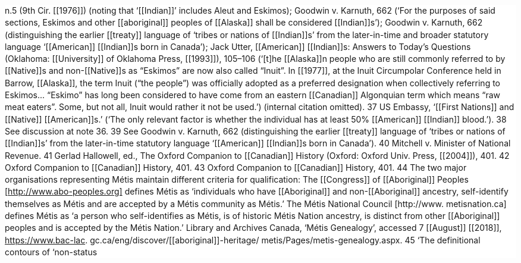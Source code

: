 n.5 (9th Cir. [[1976]]) (noting that ‘[[Indian]]’
includes Aleut and Eskimos); Goodwin v.
Karnuth, 662 (‘For the purposes of said
sections, Eskimos and other [[aboriginal]]
peoples of [[Alaska]] shall be considered
[[Indian]]s’); Goodwin v. Karnuth, 662
(distinguishing the earlier [[treaty]] language
of ‘tribes or nations of [[Indian]]s’ from the
later-in-time and broader statutory
language ‘[[American]] [[Indian]]s born in
Canada’); Jack Utter, [[American]] [[Indian]]s:
Answers to Today’s Questions (Oklahoma:
[[University]] of Oklahoma Press, [[1993]]),
105–106 (‘[t]he [[Alaska]]n people who are
still commonly referred to by [[Native]]s and
non-[[Native]]s as “Eskimos” are now also
called “Inuit”. In [[1977]], at the Inuit
Circumpolar Conference held in Barrow,
[[Alaska]], the term Inuit (“the people”)
was officially adopted as a preferred
designation when collectively referring
to Eskimos... “Eskimo” has long been
considered to have come from an eastern
[[Canadian]] Algonquian term which means
“raw meat eaters”. Some, but not all, Inuit
would rather it not be used.’) (internal
citation omitted).
37 US Embassy, ‘[[First Nations]] and [[Native]]
[[American]]s.’ (‘The only relevant factor is
whether the individual has at least 50%
[[American]] [[Indian]] blood.’).
38 See discussion at note 36.
39 See Goodwin v. Karnuth, 662
(distinguishing the earlier [[treaty]] language
of ‘tribes or nations of [[Indian]]s’ from the
later-in-time statutory language ‘[[American]]
[[Indian]]s born in Canada’).
40 Mitchell v. Minister of National Revenue.
41 Gerlad Hallowell, ed., The Oxford
Companion to [[Canadian]] History (Oxford:
Oxford Univ. Press, [[2004]]), 401.
42 Oxford Companion to [[Canadian]] History,
401.
43 Oxford Companion to [[Canadian]] History,
401.
44 The two major organisations representing
Métis maintain different criteria for
qualification: The [[Congress]] of [[Aboriginal]]
Peoples [http://www.abo-peoples.org]
defines Métis as ‘individuals who have
[[Aboriginal]] and non-[[Aboriginal]] ancestry,
self-identify themselves as Métis and are
accepted by a Métis community as Métis.’
The Métis National Council [http://www.
metisnation.ca] defines Métis as ‘a person
who self-identifies as Métis, is of historic
Métis Nation ancestry, is distinct from
other [[Aboriginal]] peoples and is accepted
by the Métis Nation.’ Library and Archives
Canada, ‘Métis Genealogy’, accessed
7 [[August]] [[2018]], https://www.bac-lac.
gc.ca/eng/discover/[[aboriginal]]-heritage/
metis/Pages/metis-genealogy.aspx.
45 ‘The definitional contours of ‘non-status